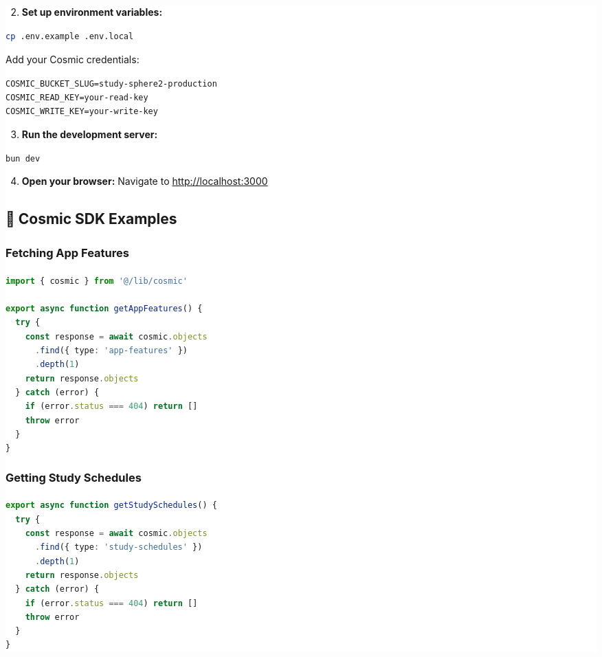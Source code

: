 2. **Set up environment variables:**
```bash
cp .env.example .env.local
```

Add your Cosmic credentials:
```env
COSMIC_BUCKET_SLUG=study-sphere2-production
COSMIC_READ_KEY=your-read-key
COSMIC_WRITE_KEY=your-write-key
```

3. **Run the development server:**
```bash
bun dev
```

4. **Open your browser:**
Navigate to [http://localhost:3000](http://localhost:3000)

## 🧩 Cosmic SDK Examples

### Fetching App Features
```typescript
import { cosmic } from '@/lib/cosmic'

export async function getAppFeatures() {
  try {
    const response = await cosmic.objects
      .find({ type: 'app-features' })
      .depth(1)
    return response.objects
  } catch (error) {
    if (error.status === 404) return []
    throw error
  }
}
```

### Getting Study Schedules
```typescript
export async function getStudySchedules() {
  try {
    const response = await cosmic.objects
      .find({ type: 'study-schedules' })
      .depth(1)
    return response.objects
  } catch (error) {
    if (error.status === 404) return []
    throw error
  }
}
```
